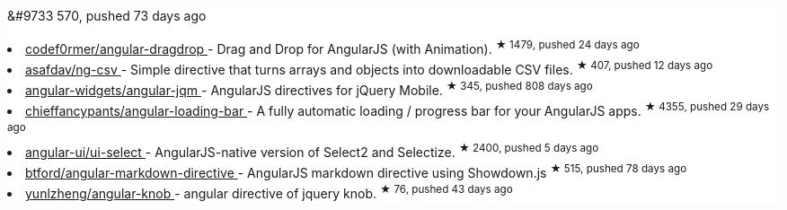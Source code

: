    &#9733 570, pushed 73 days ago
  </sup>
 </li>
 <li>
  <a href="https://github.com/codef0rmer/angular-dragdrop">
   codef0rmer/angular-dragdrop
  </a>
  - Drag and Drop for AngularJS (with Animation).
  <sup>
   &#9733 1479, pushed 24 days ago
  </sup>
 </li>
 <li>
  <a href="https://github.com/asafdav/ng-csv">
   asafdav/ng-csv
  </a>
  - Simple directive that turns arrays and objects into downloadable CSV files.
  <sup>
   &#9733 407, pushed 12 days ago
  </sup>
 </li>
 <li>
  <a href="https://github.com/angular-widgets/angular-jqm">
   angular-widgets/angular-jqm
  </a>
  - AngularJS directives for jQuery Mobile.
  <sup>
   &#9733 345, pushed 808 days ago
  </sup>
 </li>
 <li>
  <a href="https://github.com/chieffancypants/angular-loading-bar">
   chieffancypants/angular-loading-bar
  </a>
  - A fully automatic loading / progress bar for your AngularJS apps.
  <sup>
   &#9733 4355, pushed 29 days ago
  </sup>
 </li>
 <li>
  <a href="https://github.com/angular-ui/ui-select">
   angular-ui/ui-select
  </a>
  - AngularJS-native version of Select2 and Selectize.
  <sup>
   &#9733 2400, pushed 5 days ago
  </sup>
 </li>
 <li>
  <a href="https://github.com/btford/angular-markdown-directive">
   btford/angular-markdown-directive
  </a>
  - AngularJS markdown directive using Showdown.js
  <sup>
   &#9733 515, pushed 78 days ago
  </sup>
 </li>
 <li>
  <a href="https://github.com/yunlzheng/angular-knob">
   yunlzheng/angular-knob
  </a>
  - angular directive of jquery knob.
  <sup>
   &#9733 76, pushed 43 days ago
